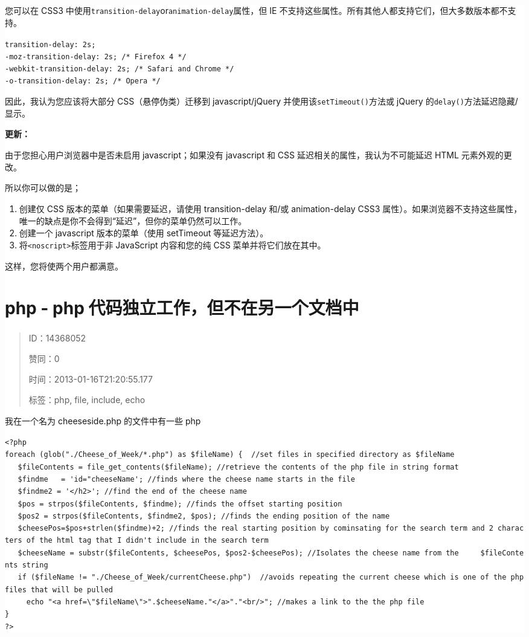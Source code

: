 您可以在 CSS3 中使用`transition-delay`or`animation-delay`属性，但 IE 不支持这些属性。所有其他人都支持它们，但大多数版本都不支持。

```
transition-delay: 2s;
-moz-transition-delay: 2s; /* Firefox 4 */
-webkit-transition-delay: 2s; /* Safari and Chrome */
-o-transition-delay: 2s; /* Opera */ 
```

因此，我认为您应该将大部分 CSS（悬停伪类）迁移到 javascript/jQuery 并使用该`setTimeout()`方法或 jQuery 的`delay()`方法延迟隐藏/显示。

**更新：**

由于您担心用户浏览器中是否未启用 javascript；如果没有 javascript 和 CSS 延迟相关的属性，我认为不可能延迟 HTML 元素外观的更改。

所以你可以做的是；

1.  创建仅 CSS 版本的菜单（如果需要延迟，请使用 transition-delay 和/或 animation-delay CSS3 属性）。如果浏览器不支持这些属性，唯一的缺点是你不会得到“延迟”，但你的菜单仍然可以工作。
2.  创建一个 javascript 版本的菜单（使用 setTimeout 等延迟方法）。
3.  将`<noscript>`标签用于非 JavaScript 内容和您的纯 CSS 菜单并将它们放在其中。

这样，您将使两个用户都满意。

# php - php 代码独立工作，但不在另一个文档中

> ID：14368052
> 
> 赞同：0
> 
> 时间：2013-01-16T21:20:55.177
> 
> 标签：php, file, include, echo

我在一个名为 cheeseside.php 的文件中有一些 php

```
<?php
foreach (glob("./Cheese_of_Week/*.php") as $fileName) {  //set files in specified directory as $fileName
   $fileContents = file_get_contents($fileName); //retrieve the contents of the php file in string format
   $findme   = 'id="cheeseName'; //finds where the cheese name starts in the file
   $findme2 = '</h2>'; //find the end of the cheese name
   $pos = strpos($fileContents, $findme); //finds the offset starting position 
   $pos2 = strpos($fileContents, $findme2, $pos); //finds the ending position of the name
   $cheesePos=$pos+strlen($findme)+2; //finds the real starting position by cominsating for the search term and 2 characters of the html tag that I didn't include in the search term
   $cheeseName = substr($fileContents, $cheesePos, $pos2-$cheesePos); //Isolates the cheese name from the     $fileContents string
   if ($fileName != "./Cheese_of_Week/currentCheese.php")  //avoids repeating the current cheese which is one of the php files that will be pulled
     echo "<a href=\"$fileName\">".$cheeseName."</a>"."<br/>"; //makes a link to the the php file    
} 
?> 
```
